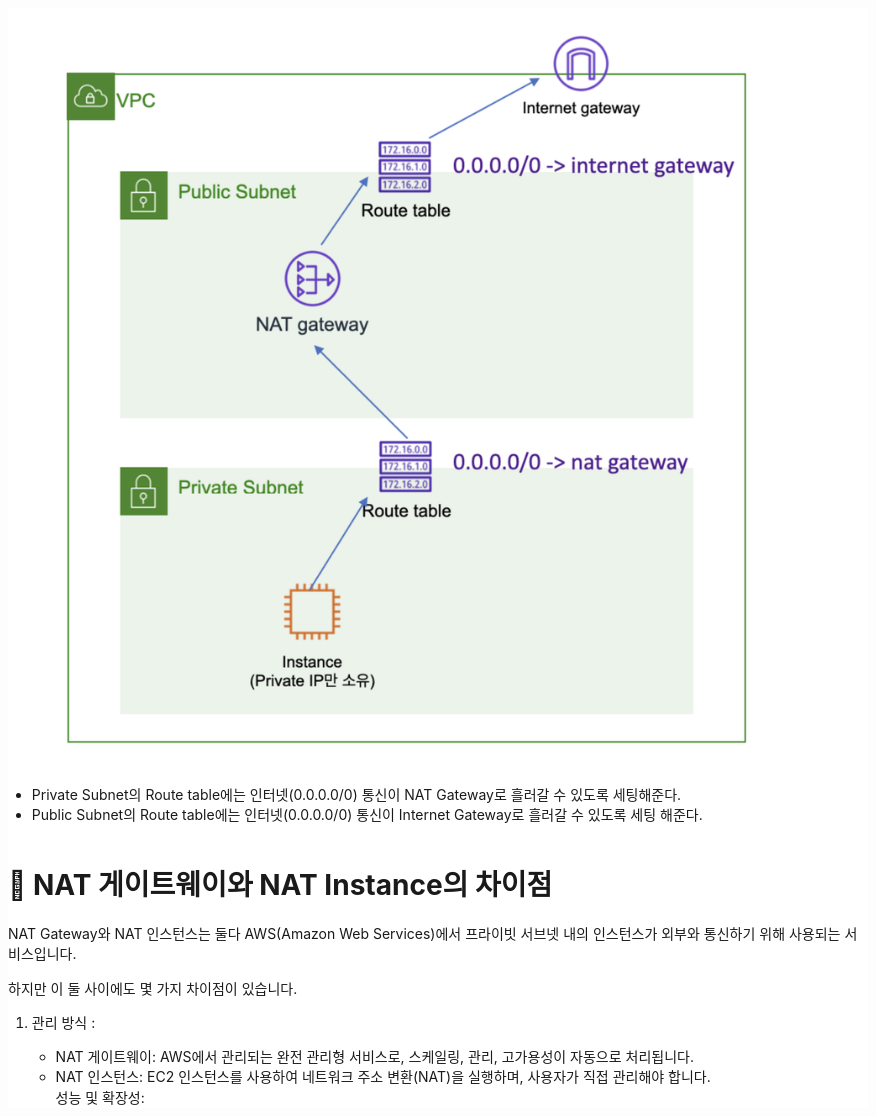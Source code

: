![Alt text](/Resource/DevOps/DevOps%20-%20Onboarding/1주차/img/image8.png)

- Private Subnet의 Route table에는 인터넷(0.0.0.0/0) 통신이 NAT Gateway로 흘러갈 수 있도록 세팅해준다.
- Public Subnet의 Route table에는 인터넷(0.0.0.0/0) 통신이 Internet Gateway로 흘러갈 수 있도록 세팅 해준다.

# 🎐 NAT 게이트웨이와 NAT Instance의 차이점

NAT Gateway와 NAT 인스턴스는 둘다 AWS(Amazon Web Services)에서 프라이빗 서브넷 내의 인스턴스가 외부와 통신하기 위해 사용되는 서비스입니다.

하지만 이 둘 사이에도 몇 가지 차이점이 있습니다.

1. 관리 방식 :

   - NAT 게이트웨이: AWS에서 관리되는 완전 관리형 서비스로, 스케일링, 관리, 고가용성이 자동으로 처리됩니다.
   - NAT 인스턴스: EC2 인스턴스를 사용하여 네트워크 주소 변환(NAT)을 실행하며, 사용자가 직접 관리해야 합니다.  
     성능 및 확장성:
